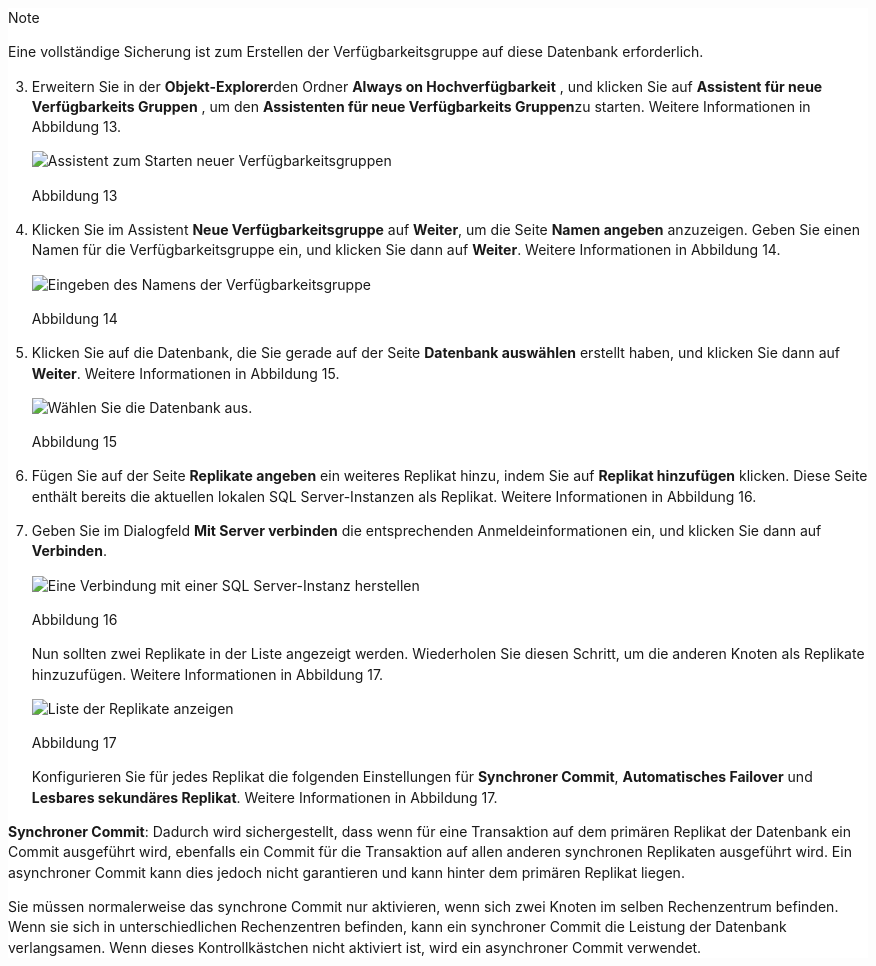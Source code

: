    > [!NOTE]
   > Eine vollständige Sicherung ist zum Erstellen der Verfügbarkeitsgruppe auf diese Datenbank erforderlich.

3. Erweitern Sie in der **Objekt-Explorer**den Ordner **Always on Hochverfügbarkeit** , und klicken Sie auf **Assistent für neue Verfügbarkeits Gruppen** , um den **Assistenten für neue Verfügbarkeits Gruppen**zu starten. Weitere Informationen in Abbildung 13.

   ![Assistent zum Starten neuer Verfügbarkeitsgruppen](media/Fig13_AvailabilityGroupsFolder.png)

   Abbildung 13

4. Klicken Sie im Assistent **Neue Verfügbarkeitsgruppe** auf **Weiter**, um die Seite **Namen angeben** anzuzeigen. Geben Sie einen Namen für die Verfügbarkeitsgruppe ein, und klicken Sie dann auf **Weiter**. Weitere Informationen in Abbildung 14.

   ![Eingeben des Namens der Verfügbarkeitsgruppe](media/Fig14_AvailabilityGroupName.png)

   Abbildung 14

5. Klicken Sie auf die Datenbank, die Sie gerade auf der Seite **Datenbank auswählen** erstellt haben, und klicken Sie dann auf **Weiter**. Weitere Informationen in Abbildung 15.

   ![Wählen Sie die Datenbank aus.](media/Fig15_AvailabilityGroupSelectDatabase.png)

   Abbildung 15

6. Fügen Sie auf der Seite **Replikate angeben** ein weiteres Replikat hinzu, indem Sie auf **Replikat hinzufügen** klicken. Diese Seite enthält bereits die aktuellen lokalen SQL Server-Instanzen als Replikat. Weitere Informationen in Abbildung 16.

7. Geben Sie im Dialogfeld **Mit Server verbinden** die entsprechenden Anmeldeinformationen ein, und klicken Sie dann auf **Verbinden**.

   ![Eine Verbindung mit einer SQL Server-Instanz herstellen](media/Fig16_AddReplicaConnectServer.png)

   Abbildung 16

   Nun sollten zwei Replikate in der Liste angezeigt werden. Wiederholen Sie diesen Schritt, um die anderen Knoten als Replikate hinzuzufügen. Weitere Informationen in Abbildung 17.

   ![Liste der Replikate anzeigen](media/Fig17_AvailabilityGroupSQLReplicas.png)

   Abbildung 17

   Konfigurieren Sie für jedes Replikat die folgenden Einstellungen für **Synchroner Commit**, **Automatisches Failover** und **Lesbares sekundäres Replikat**. Weitere Informationen in Abbildung 17.

**Synchroner Commit**: Dadurch wird sichergestellt, dass wenn für eine Transaktion auf dem primären Replikat der Datenbank ein Commit ausgeführt wird, ebenfalls ein Commit für die Transaktion auf allen anderen synchronen Replikaten ausgeführt wird. Ein asynchroner Commit kann dies jedoch nicht garantieren und kann hinter dem primären Replikat liegen.

Sie müssen normalerweise das synchrone Commit nur aktivieren, wenn sich zwei Knoten im selben Rechenzentrum befinden. Wenn sie sich in unterschiedlichen Rechenzentren befinden, kann ein synchroner Commit die Leistung der Datenbank verlangsamen. Wenn dieses Kontrollkästchen nicht aktiviert ist, wird ein asynchroner Commit verwendet.

